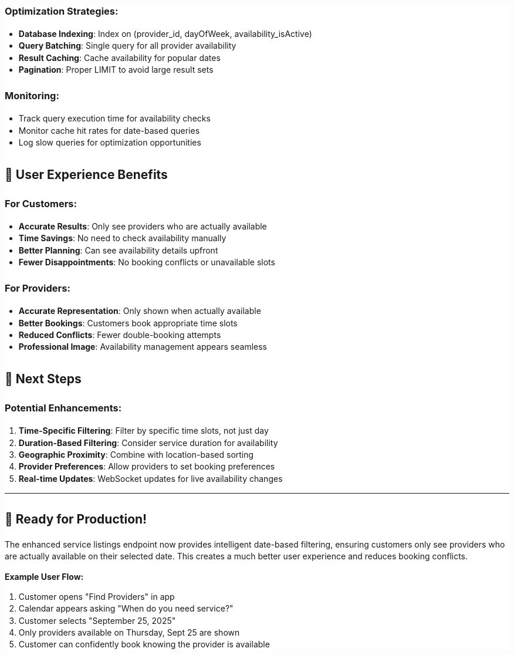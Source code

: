 ### Optimization Strategies:
- **Database Indexing**: Index on (provider_id, dayOfWeek, availability_isActive)
- **Query Batching**: Single query for all provider availability
- **Result Caching**: Cache availability for popular dates
- **Pagination**: Proper LIMIT to avoid large result sets

### Monitoring:
- Track query execution time for availability checks
- Monitor cache hit rates for date-based queries
- Log slow queries for optimization opportunities

## 🎯 User Experience Benefits

### For Customers:
- **Accurate Results**: Only see providers who are actually available
- **Time Savings**: No need to check availability manually
- **Better Planning**: Can see availability details upfront
- **Fewer Disappointments**: No booking conflicts or unavailable slots

### For Providers:
- **Accurate Representation**: Only shown when actually available
- **Better Bookings**: Customers book appropriate time slots
- **Reduced Conflicts**: Fewer double-booking attempts
- **Professional Image**: Availability management appears seamless

## 🚀 Next Steps

### Potential Enhancements:
1. **Time-Specific Filtering**: Filter by specific time slots, not just day
2. **Duration-Based Filtering**: Consider service duration for availability
3. **Geographic Proximity**: Combine with location-based sorting
4. **Provider Preferences**: Allow providers to set booking preferences
5. **Real-time Updates**: WebSocket updates for live availability changes

---

## 🎉 Ready for Production!

The enhanced service listings endpoint now provides intelligent date-based filtering, ensuring customers only see providers who are actually available on their selected date. This creates a much better user experience and reduces booking conflicts.

**Example User Flow:**
1. Customer opens "Find Providers" in app
2. Calendar appears asking "When do you need service?"
3. Customer selects "September 25, 2025"
4. Only providers available on Thursday, Sept 25 are shown
5. Customer can confidently book knowing the provider is available


